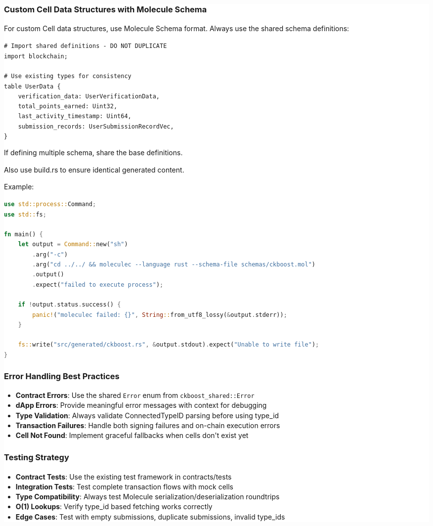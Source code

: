 ### Custom Cell Data Structures with Molecule Schema
For custom Cell data structures, use Molecule Schema format. Always use the shared schema definitions:

```mol
# Import shared definitions - DO NOT DUPLICATE
import blockchain;

# Use existing types for consistency
table UserData {
    verification_data: UserVerificationData,
    total_points_earned: Uint32,
    last_activity_timestamp: Uint64,
    submission_records: UserSubmissionRecordVec,
}
```
If defining multiple schema, share the base definitions.

Also use build.rs to ensure identical generated content.

Example: 
```rust
use std::process::Command;
use std::fs;

fn main() {
    let output = Command::new("sh")
        .arg("-c")
        .arg("cd ../../ && moleculec --language rust --schema-file schemas/ckboost.mol")
        .output()
        .expect("failed to execute process");

    if !output.status.success() {
        panic!("moleculec failed: {}", String::from_utf8_lossy(&output.stderr));
    }

    fs::write("src/generated/ckboost.rs", &output.stdout).expect("Unable to write file");
} 
```

### Error Handling Best Practices

- **Contract Errors**: Use the shared `Error` enum from `ckboost_shared::Error`
- **dApp Errors**: Provide meaningful error messages with context for debugging
- **Type Validation**: Always validate ConnectedTypeID parsing before using type_id
- **Transaction Failures**: Handle both signing failures and on-chain execution errors
- **Cell Not Found**: Implement graceful fallbacks when cells don't exist yet

### Testing Strategy

- **Contract Tests**: Use the existing test framework in contracts/tests
- **Integration Tests**: Test complete transaction flows with mock cells
- **Type Compatibility**: Always test Molecule serialization/deserialization roundtrips
- **O(1) Lookups**: Verify type_id based fetching works correctly
- **Edge Cases**: Test with empty submissions, duplicate submissions, invalid type_ids
